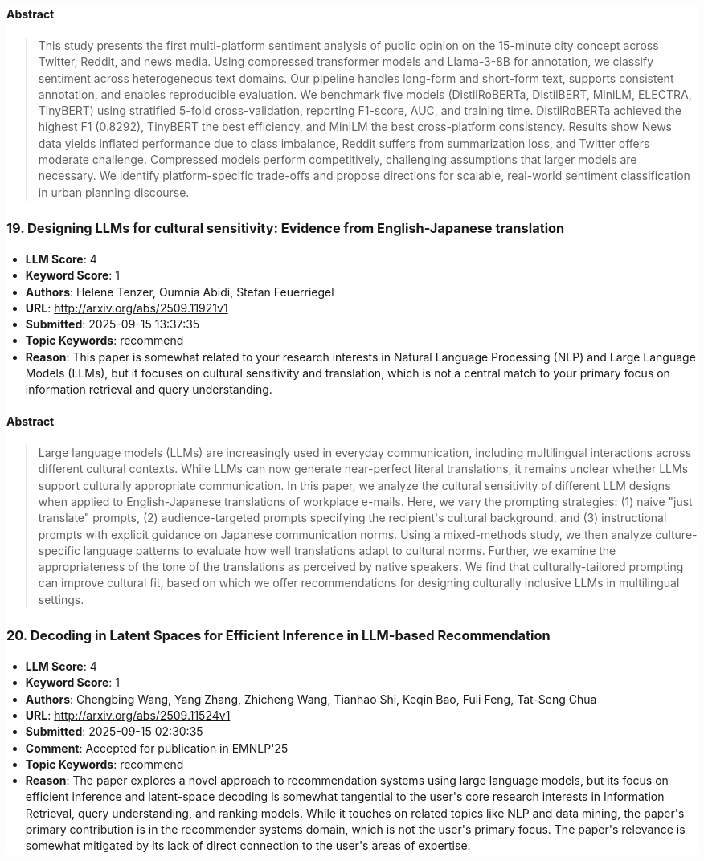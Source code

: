 #### Abstract
> This study presents the first multi-platform sentiment analysis of public
opinion on the 15-minute city concept across Twitter, Reddit, and news media.
Using compressed transformer models and Llama-3-8B for annotation, we classify
sentiment across heterogeneous text domains. Our pipeline handles long-form and
short-form text, supports consistent annotation, and enables reproducible
evaluation. We benchmark five models (DistilRoBERTa, DistilBERT, MiniLM,
ELECTRA, TinyBERT) using stratified 5-fold cross-validation, reporting
F1-score, AUC, and training time. DistilRoBERTa achieved the highest F1
(0.8292), TinyBERT the best efficiency, and MiniLM the best cross-platform
consistency. Results show News data yields inflated performance due to class
imbalance, Reddit suffers from summarization loss, and Twitter offers moderate
challenge. Compressed models perform competitively, challenging assumptions
that larger models are necessary. We identify platform-specific trade-offs and
propose directions for scalable, real-world sentiment classification in urban
planning discourse.

### 19. Designing LLMs for cultural sensitivity: Evidence from English-Japanese translation

- **LLM Score**: 4
- **Keyword Score**: 1
- **Authors**: Helene Tenzer, Oumnia Abidi, Stefan Feuerriegel
- **URL**: <http://arxiv.org/abs/2509.11921v1>
- **Submitted**: 2025-09-15 13:37:35
- **Topic Keywords**: recommend
- **Reason**: This paper is somewhat related to your research interests in Natural Language Processing (NLP) and Large Language Models (LLMs), but it focuses on cultural sensitivity and translation, which is not a central match to your primary focus on information retrieval and query understanding.

#### Abstract
> Large language models (LLMs) are increasingly used in everyday communication,
including multilingual interactions across different cultural contexts. While
LLMs can now generate near-perfect literal translations, it remains unclear
whether LLMs support culturally appropriate communication. In this paper, we
analyze the cultural sensitivity of different LLM designs when applied to
English-Japanese translations of workplace e-mails. Here, we vary the prompting
strategies: (1) naive "just translate" prompts, (2) audience-targeted prompts
specifying the recipient's cultural background, and (3) instructional prompts
with explicit guidance on Japanese communication norms. Using a mixed-methods
study, we then analyze culture-specific language patterns to evaluate how well
translations adapt to cultural norms. Further, we examine the appropriateness
of the tone of the translations as perceived by native speakers. We find that
culturally-tailored prompting can improve cultural fit, based on which we offer
recommendations for designing culturally inclusive LLMs in multilingual
settings.

### 20. Decoding in Latent Spaces for Efficient Inference in LLM-based Recommendation

- **LLM Score**: 4
- **Keyword Score**: 1
- **Authors**: Chengbing Wang, Yang Zhang, Zhicheng Wang, Tianhao Shi, Keqin Bao, Fuli Feng, Tat-Seng Chua
- **URL**: <http://arxiv.org/abs/2509.11524v1>
- **Submitted**: 2025-09-15 02:30:35
- **Comment**: Accepted for publication in EMNLP'25
- **Topic Keywords**: recommend
- **Reason**: The paper explores a novel approach to recommendation systems using large language models, but its focus on efficient inference and latent-space decoding is somewhat tangential to the user's core research interests in Information Retrieval, query understanding, and ranking models. While it touches on related topics like NLP and data mining, the paper's primary contribution is in the recommender systems domain, which is not the user's primary focus. The paper's relevance is somewhat mitigated by its lack of direct connection to the user's areas of expertise.